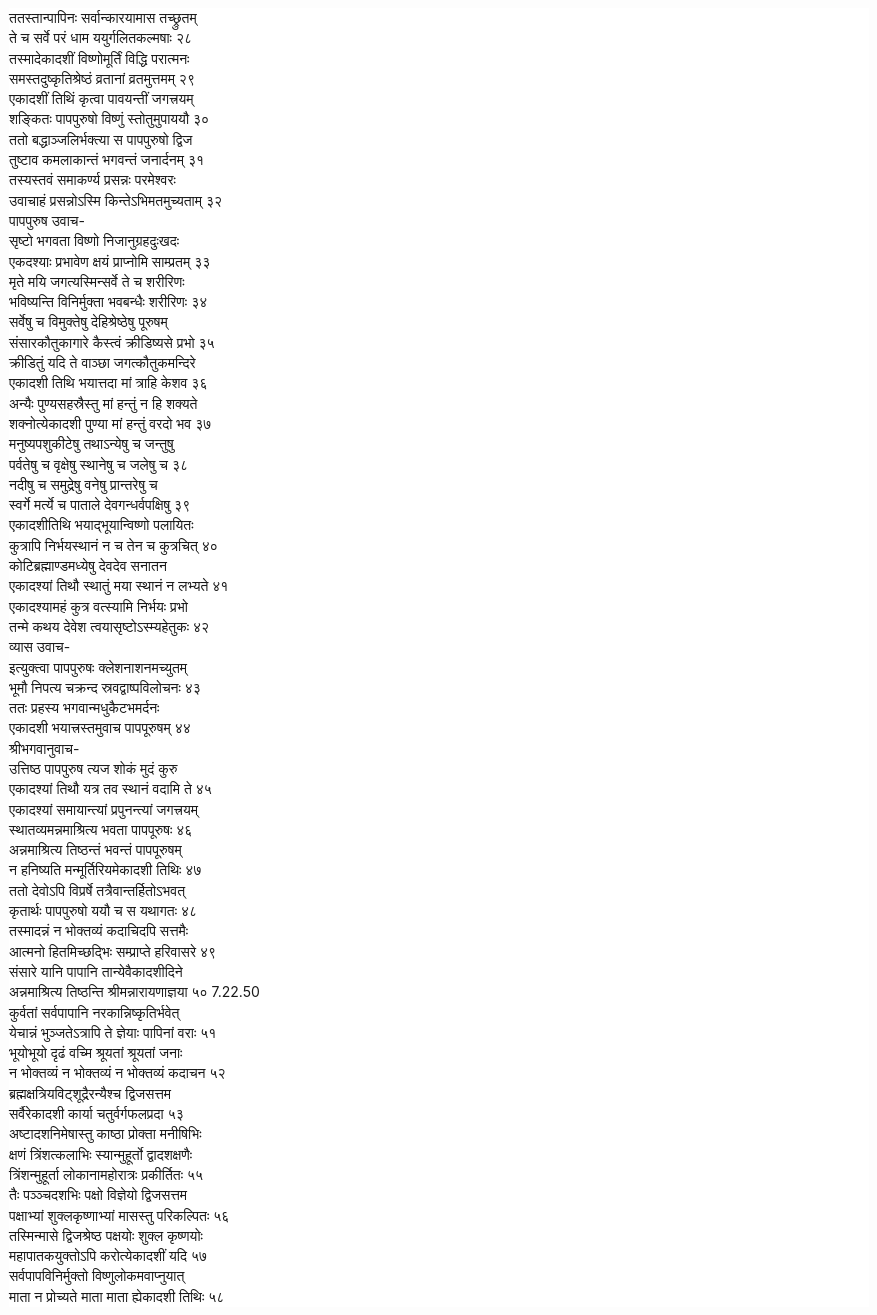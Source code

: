 ततस्तान्पापिनः सर्वान्कारयामास तच्छ्रुतम्  
ते च सर्वे परं धाम ययुर्गलितकल्मषाः २८  
तस्मादेकादशीं विष्णोमूर्तिं विद्धि परात्मनः  
समस्तदुष्कृतिश्रेष्ठं व्रतानां व्रतमुत्तमम् २९  
एकादशीं तिथिं कृत्वा पावयन्तीं जगत्त्रयम्  
शङ्कितः पापपुरुषो विष्णुं स्तोतुमुपाययौ ३०  
ततो बद्धाञ्जलिर्भक्त्या स पापपुरुषो द्विज  
तुष्टाव कमलाकान्तं भगवन्तं जनार्दनम् ३१  
तस्यस्तवं समाकर्ण्य प्रसन्नः परमेश्वरः  
उवाचाहं प्रसन्नोऽस्मि किन्तेऽभिमतमुच्यताम् ३२  
पापपुरुष उवाच-  
सृष्टो भगवता विष्णो निजानुग्रहदुःखदः  
एकदश्याः प्रभावेण क्षयं प्राप्नोमि साम्प्रतम् ३३  
मृते मयि जगत्यस्मिन्सर्वे ते च शरीरिणः  
भविष्यन्ति विनिर्मुक्ता भवबन्धैः शरीरिणः ३४  
सर्वेषु च विमुक्तेषु देहिश्रेष्ठेषु पूरुषम्  
संसारकौतुकागारे कैस्त्वं क्रीडिष्यसे प्रभो ३५  
क्रीडितुं यदि ते वाञ्छा जगत्कौतुकमन्दिरे  
एकादशी तिथि भयात्तदा मां त्राहि केशव ३६  
अन्यैः पुण्यसहस्रैस्तु मां हन्तुं न हि शक्यते  
शक्नोत्येकादशी पुण्या मां हन्तुं वरदो भव ३७  
मनुष्यपशुकीटेषु तथाऽन्येषु च जन्तुषु  
पर्वतेषु च वृक्षेषु स्थानेषु च जलेषु च ३८  
नदीषु च समुद्रेषु वनेषु प्रान्तरेषु च  
स्वर्गे मर्त्ये च पाताले देवगन्धर्वपक्षिषु ३९  
एकादशीतिथि भयाद्भूयान्विष्णो पलायितः  
कुत्रापि निर्भयस्थानं न च तेन च कुत्रचित् ४०  
कोटिब्रह्माण्डमध्येषु देवदेव सनातन  
एकादश्यां तिथौ स्थातुं मया स्थानं न लभ्यते ४१  
एकादश्यामहं कुत्र वत्स्यामि निर्भयः प्रभो  
तन्मे कथय देवेश त्वयासृष्टोऽस्म्यहेतुकः ४२  
व्यास उवाच-  
इत्युक्त्वा पापपुरुषः क्लेशनाशनमच्युतम्  
भूमौ निपत्य चक्रन्द स्रवद्वाष्पविलोचनः ४३  
ततः प्रहस्य भगवान्मधुकैटभमर्दनः  
एकादशी भयात्त्रस्तमुवाच पापपूरुषम् ४४  
श्रीभगवानुवाच-  
उत्तिष्ठ पापपुरुष त्यज शोकं मुदं कुरु  
एकादश्यां तिथौ यत्र तव स्थानं वदामि ते ४५  
एकादश्यां समायान्त्यां प्रपुनन्त्यां जगत्त्रयम्  
स्थातव्यमन्नमाश्रित्य भवता पापपूरुषः ४६  
अन्नमाश्रित्य तिष्ठन्तं भवन्तं पापपूरुषम्  
न हनिष्यति मन्मूर्तिरियमेकादशी तिथिः ४७  
ततो देवोऽपि विप्रर्षे तत्रैवान्तर्हितोऽभवत्  
कृतार्थः पापपुरुषो ययौ च स यथागतः ४८  
तस्मादन्नं न भोक्तव्यं कदाचिदपि सत्तमैः  
आत्मनो हितमिच्छद्भिः सम्प्राप्ते हरिवासरे ४९  
संसारे यानि पापानि तान्येवैकादशीदिने  
अन्नमाश्रित्य तिष्ठन्ति श्रीमन्नारायणाज्ञया ५० 7.22.50  
कुर्वतां सर्वपापानि नरकान्निष्कृतिर्भवेत्  
येचान्नं भुञ्जतेऽत्रापि ते ज्ञेयाः पापिनां वराः ५१  
भूयोभूयो दृढं वच्मि श्रूयतां श्रूयतां जनाः  
न भोक्तव्यं न भोक्तव्यं न भोक्तव्यं कदाचन ५२  
ब्रह्मक्षत्रियविट्शूद्रैरन्यैश्च द्विजसत्तम  
सर्वैरेकादशी कार्या चतुर्वर्गफलप्रदा ५३  
अष्टादशनिमेषास्तु काष्ठा प्रोक्ता मनीषिभिः  
क्षणं त्रिंशत्कलाभिः स्यान्मुहूर्तो द्वादशक्षणैः  
त्रिंशन्मुहूर्ता लोकानामहोरात्रः प्रकीर्तितः ५५  
तैः पञ्ञ्चदशभिः पक्षो विज्ञेयो द्विजसत्तम  
पक्षाभ्यां शुक्लकृष्णाभ्यां मासस्तु परिकल्पितः ५६  
तस्मिन्मासे द्विजश्रेष्ठ पक्षयोः शुक्ल कृष्णयोः  
महापातकयुक्तोऽपि करोत्येकादशीं यदि ५७  
सर्वपापविनिर्मुक्तो विष्णुलोकमवाप्नुयात्  
माता न प्रोच्यते माता माता ह्येकादशी तिथिः ५८  